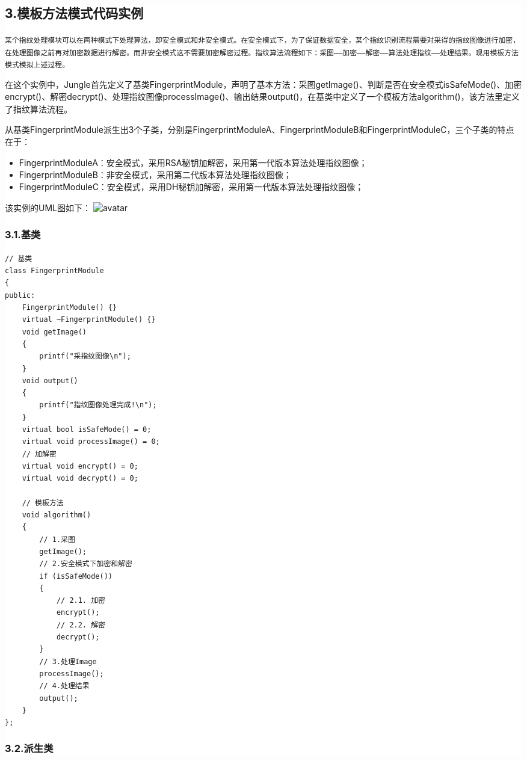 ```
```

## 3.模板方法模式代码实例
```
某个指纹处理模块可以在两种模式下处理算法，即安全模式和非安全模式。在安全模式下，为了保证数据安全，某个指纹识别流程需要对采得的指纹图像进行加密，在处理图像之前再对加密数据进行解密。而非安全模式这不需要加密解密过程。指纹算法流程如下：采图——加密——解密——算法处理指纹——处理结果。现用模板方法模式模拟上述过程。
```
在这个实例中，Jungle首先定义了基类FingerprintModule，声明了基本方法：采图getImage()、判断是否在安全模式isSafeMode()、加密encrypt()、解密decrypt()、处理指纹图像processImage()、输出结果output()，在基类中定义了一个模板方法algorithm()，该方法里定义了指纹算法流程。

从基类FingerprintModule派生出3个子类，分别是FingerprintModuleA、FingerprintModuleB和FingerprintModuleC，三个子类的特点在于：
- FingerprintModuleA：安全模式，采用RSA秘钥加解密，采用第一代版本算法处理指纹图像；
- FingerprintModuleB：非安全模式，采用第二代版本算法处理指纹图像；
- FingerprintModuleC：安全模式，采用DH秘钥加解密，采用第一代版本算法处理指纹图像；

该实例的UML图如下：
![avatar](https://github.com/FengJungle/DesignPattern/blob/master/23.TemplateMethodPattern/1.Picture/%E6%A8%A1%E6%9D%BF%E6%96%B9%E6%B3%95%E6%A8%A1%E5%BC%8F%E5%AE%9E%E4%BE%8BUML%E5%9B%BE.png)

### 3.1.基类

```
// 基类
class FingerprintModule
{
public:
	FingerprintModule() {}
	virtual ~FingerprintModule() {}
	void getImage()
	{
		printf("采指纹图像\n");
	}
	void output()
	{
		printf("指纹图像处理完成!\n");
	}
	virtual bool isSafeMode() = 0;
	virtual void processImage() = 0;
	// 加解密
	virtual void encrypt() = 0;
	virtual void decrypt() = 0;
 
	// 模板方法
	void algorithm()
	{
		// 1.采图
		getImage();
		// 2.安全模式下加密和解密
		if (isSafeMode())
		{
			// 2.1. 加密
			encrypt();
			// 2.2. 解密
			decrypt();
		}
		// 3.处理Image
		processImage();
		// 4.处理结果
		output();
	}
};
```
### 3.2.派生类
```
```